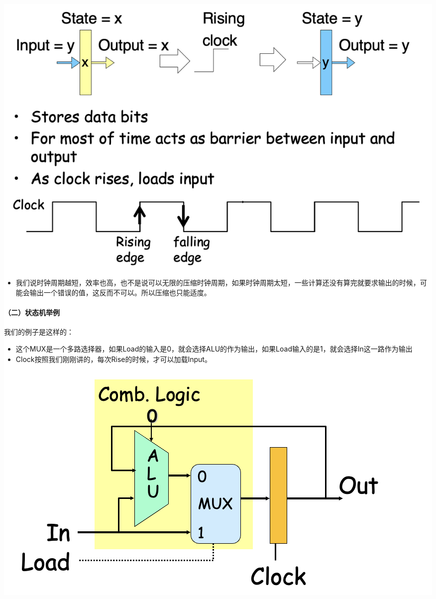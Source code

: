 ![截屏2023-03-05 13.07.09](./2-HCL.assets/%E6%88%AA%E5%B1%8F2023-03-05%2013.07.09.png)

- 我们说时钟周期越短，效率也高，也不是说可以无限的压缩时钟周期，如果时钟周期太短，一些计算还没有算完就要求输出的时候，可能会输出一个错误的值，这反而不可以。所以压缩也只能适度。

#### （二）状态机举例

我们的例子是这样的：

- 这个MUX是一个多路选择器，如果Load的输入是0，就会选择ALU的作为输出，如果Load输入的是1，就会选择In这一路作为输出
- Clock按照我们刚刚讲的，每次Rise的时候，才可以加载Input。

![截屏2023-03-05 13.20.19](./2-HCL.assets/%E6%88%AA%E5%B1%8F2023-03-05%2013.20.19.png)
